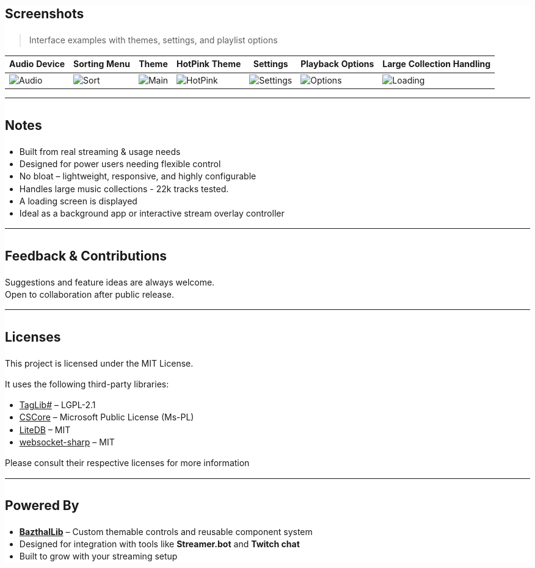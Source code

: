 
## Screenshots

> Interface examples with themes, settings, and playlist options

| Audio Device | Sorting Menu | Theme | HotPink Theme | Settings | Playback Options | Large Collection Handling |
|--------------|--------------|-------|---------------|----------|------------------|---------------------------|
| ![Audio](https://i.imgur.com/I7w1BKh.png) | ![Sort](https://i.imgur.com/OGDzOzs.png) | ![Main](https://i.imgur.com/V34L196.png) | ![HotPink](https://i.imgur.com/4ZK0z4b.png)| ![Settings](https://i.imgur.com/bJfe3tr.png) | ![Options](https://i.imgur.com/rJsjFmj.png) | ![Loading](https://i.imgur.com/Xeb9Fe3.png)|

---

## Notes

- Built from real streaming & usage needs  
- Designed for power users needing flexible control  
- No bloat – lightweight, responsive, and highly configurable  
- Handles large music collections - 22k tracks tested.
- A loading screen is displayed
- Ideal as a background app or interactive stream overlay controller  
---

## Feedback & Contributions

Suggestions and feature ideas are always welcome.  
Open to collaboration after public release.

---

## Licenses

This project is licensed under the MIT License.

It uses the following third-party libraries:

- [TagLib#](https://github.com/mono/taglib-sharp) – LGPL-2.1
- [CSCore](https://github.com/filoe/cscore) – Microsoft Public License (Ms-PL)
- [LiteDB](https://github.com/mbdavid/LiteDB) – MIT
- [websocket-sharp](https://github.com/sta/websocket-sharp) – MIT

Please consult their respective licenses for more information

---

##  Powered By

- **[BazthalLib](https://github.com/Bazthal/BazthalLib)** – Custom themable controls and reusable component system  
- Designed for integration with tools like **Streamer.bot** and **Twitch chat**  
- Built to grow with your streaming setup
